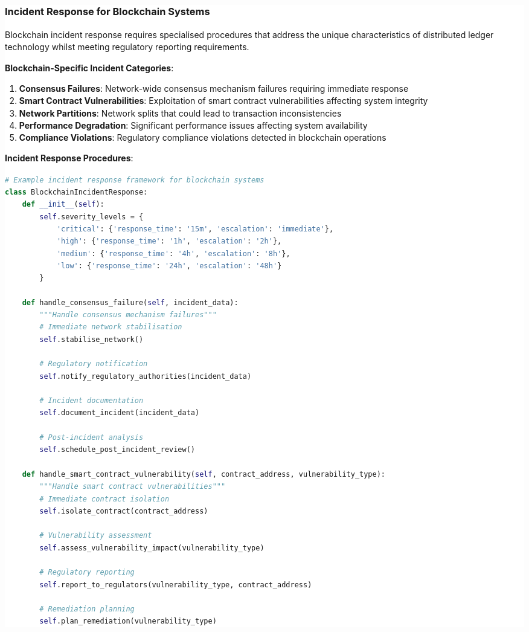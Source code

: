 ### Incident Response for Blockchain Systems

Blockchain incident response requires specialised procedures that address the unique characteristics of distributed ledger technology whilst meeting regulatory reporting requirements.

**Blockchain-Specific Incident Categories**:

1. **Consensus Failures**: Network-wide consensus mechanism failures requiring immediate response
2. **Smart Contract Vulnerabilities**: Exploitation of smart contract vulnerabilities affecting system integrity
3. **Network Partitions**: Network splits that could lead to transaction inconsistencies
4. **Performance Degradation**: Significant performance issues affecting system availability
5. **Compliance Violations**: Regulatory compliance violations detected in blockchain operations

**Incident Response Procedures**:

```python
# Example incident response framework for blockchain systems
class BlockchainIncidentResponse:
    def __init__(self):
        self.severity_levels = {
            'critical': {'response_time': '15m', 'escalation': 'immediate'},
            'high': {'response_time': '1h', 'escalation': '2h'},
            'medium': {'response_time': '4h', 'escalation': '8h'},
            'low': {'response_time': '24h', 'escalation': '48h'}
        }
    
    def handle_consensus_failure(self, incident_data):
        """Handle consensus mechanism failures"""
        # Immediate network stabilisation
        self.stabilise_network()
        
        # Regulatory notification
        self.notify_regulatory_authorities(incident_data)
        
        # Incident documentation
        self.document_incident(incident_data)
        
        # Post-incident analysis
        self.schedule_post_incident_review()
    
    def handle_smart_contract_vulnerability(self, contract_address, vulnerability_type):
        """Handle smart contract vulnerabilities"""
        # Immediate contract isolation
        self.isolate_contract(contract_address)
        
        # Vulnerability assessment
        self.assess_vulnerability_impact(vulnerability_type)
        
        # Regulatory reporting
        self.report_to_regulators(vulnerability_type, contract_address)
        
        # Remediation planning
        self.plan_remediation(vulnerability_type)
```
